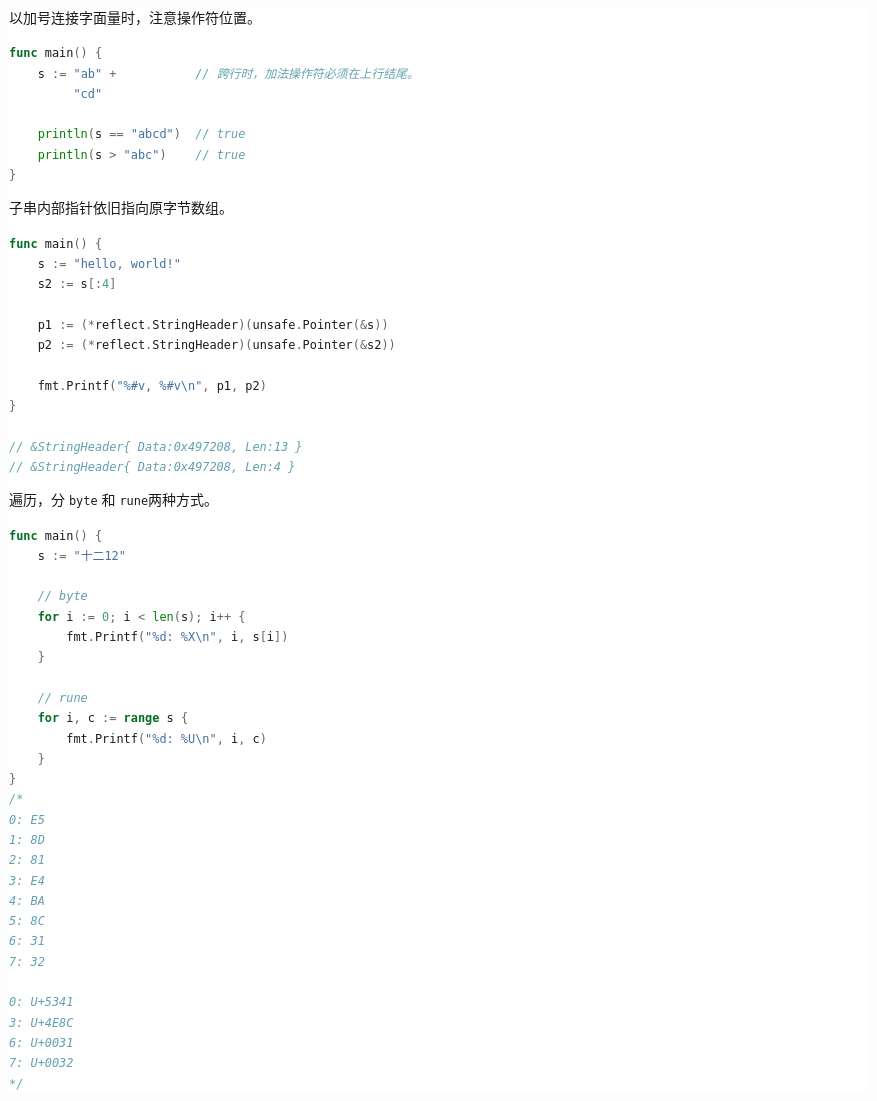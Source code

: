 

以加号连接字面量时，注意操作符位置。

```go
func main() {
	s := "ab" +           // 跨行时，加法操作符必须在上行结尾。
		 "cd"

	println(s == "abcd")  // true
	println(s > "abc")    // true
}
```



子串内部指针依旧指向原字节数组。

```go
func main() {
	s := "hello, world!"
	s2 := s[:4]

	p1 := (*reflect.StringHeader)(unsafe.Pointer(&s))
	p2 := (*reflect.StringHeader)(unsafe.Pointer(&s2))

	fmt.Printf("%#v, %#v\n", p1, p2)
}

// &StringHeader{ Data:0x497208, Len:13 }
// &StringHeader{ Data:0x497208, Len:4 }
```



遍历，分 `byte` 和 `rune`两种方式。

```go
func main() {
	s := "十二12"
    
    // byte
	for i := 0; i < len(s); i++ {         
		fmt.Printf("%d: %X\n", i, s[i])
	}
    
    // rune
	for i, c := range s {
		fmt.Printf("%d: %U\n", i, c)
	}
}
/*
0: E5
1: 8D
2: 81
3: E4
4: BA
5: 8C
6: 31
7: 32

0: U+5341
3: U+4E8C
6: U+0031
7: U+0032
*/
```
